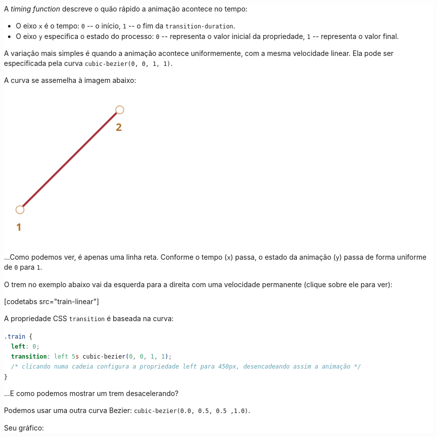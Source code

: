 A *timing function* descreve o quão rápido a animação acontece no tempo:

- O eixo `x` é o tempo: `0` -- o início, `1` -- o fim da `transition-duration`.
- O eixo `y` especifica o estado do processo: `0` -- representa o valor inicial da propriedade, `1` -- representa o valor final.

A variação mais simples é quando a animação acontece uniformemente, com a mesma velocidade linear. Ela pode ser especificada pela curva `cubic-bezier(0, 0, 1, 1)`.

A curva se assemelha à imagem abaixo:

![](bezier-linear.svg)

...Como podemos ver, é apenas uma linha reta. Conforme o tempo (`x`) passa, o estado da animação (`y`) passa de forma uniforme de `0` para `1`.

O trem no exemplo abaixo vai da esquerda para a direita com uma velocidade permanente (clique sobre ele para ver):

[codetabs src="train-linear"]

A propriedade CSS `transition` é baseada na curva:

```css
.train {
  left: 0;
  transition: left 5s cubic-bezier(0, 0, 1, 1);
  /* clicando numa cadeia configura a propriedade left para 450px, desencadeando assim a animação */
}
```

...E como podemos mostrar um trem desacelerando?

Podemos usar uma outra curva Bezier: `cubic-bezier(0.0, 0.5, 0.5 ,1.0)`.

Seu gráfico:
